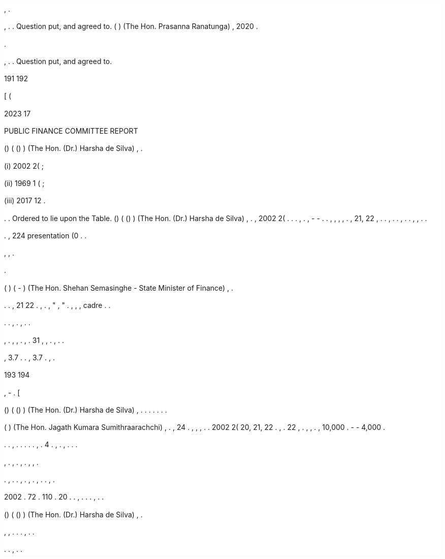 , .

, . . Question put, and agreed to. ( ) (The Hon. Prasanna Ranatunga) , 2020 .

.

, . . Question put, and agreed to.

191 192

[ (

2023 17

PUBLIC FINANCE COMMITTEE REPORT

() ( () ) (The Hon. (Dr.) Harsha de Silva) , .

(i) 2002 2( ;

(ii) 1969 1 ( ;

(iii) 2017 12 .

. . Ordered to lie upon the Table. () ( () ) (The Hon. (Dr.) Harsha de Silva) , . , 2002 2( . . . , . , - - . . , , , , . , 21, 22 , . . , . . , . . , , . .

. , 224 presentation (0 . .

, , .

.

( ) ( - ) (The Hon. Shehan Semasinghe - State Minister of Finance) , .

. . , 21 22 . , . , " , " . , , , cadre . .

. . , . , . .

, . , , . , . 31 , , . , . .

, 3.7 . . , 3.7 . , .

193 194

, - . [

() ( () ) (The Hon. (Dr.) Harsha de Silva) , . . . . . . .

( ) (The Hon. Jagath Kumara Sumithraarachchi) , . , 24 . , , , . . 2002 2( 20, 21, 22 . , . 22 , . , , . , 10,000 . - - 4,000 .

. . , . . . . . , . 4 . , . , . . .

, . , . , . , , .

. , . . , . , . , . . , .

2002 . 72 . 110 . 20 . . , . . . , . .

() ( () ) (The Hon. (Dr.) Harsha de Silva) , .

, , . . . , . .

. . , . .
